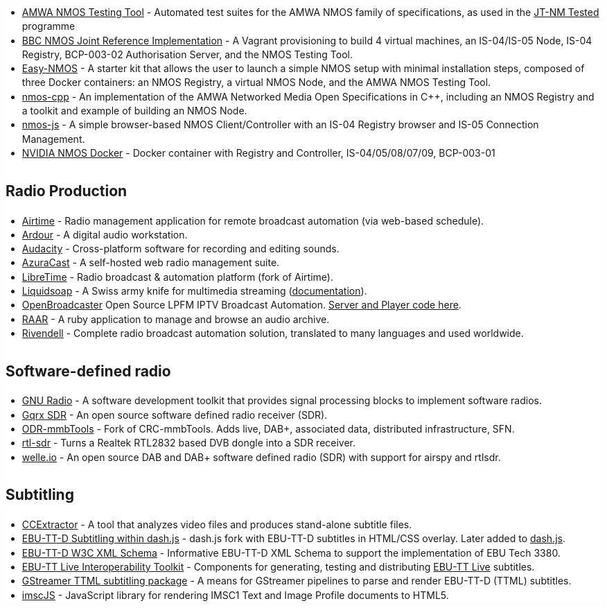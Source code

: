 *   [AMWA NMOS Testing Tool](https://specs.amwa.tv/nmos-testing) - Automated test suites for the AMWA NMOS family of specifications, as used in the [JT-NM Tested](https://jt-nm.org/jt-nm_tested/) programme
*   [BBC NMOS Joint Reference Implementation](https://github.com/bbc/nmos-joint-ri) - A Vagrant provisioning to build 4 virtual machines, an IS-04/IS-05 Node, IS-04 Registry, BCP-003-02 Authorisation Server, and the NMOS Testing Tool.
*   [Easy-NMOS](https://github.com/rhastie/easy-nmos) - A starter kit that allows the user to launch a simple NMOS setup with minimal installation steps, composed of three Docker containers: an NMOS Registry, a virtual NMOS Node, and the AMWA NMOS Testing Tool.
*   [nmos-cpp](https://github.com/sony/nmos-cpp) - An implementation of the AMWA Networked Media Open Specifications in C++, including an NMOS Registry and a toolkit and example of building an NMOS Node.
*   [nmos-js](https://github.com/sony/nmos-js) - A simple browser-based NMOS Client/Controller with an IS-04 Registry browser and IS-05 Connection Management.
*   [NVIDIA NMOS Docker](https://hub.docker.com/r/rhastie/nmos-cpp) - Docker container with Registry and Controller, IS-04/05/08/07/09, BCP-003-01

## Radio Production

*   [Airtime](https://github.com/sourcefabric/airtime) - Radio management application for remote broadcast automation (via web-based schedule).
*   [Ardour](https://ardour.org/) - A digital audio workstation.
*   [Audacity](https://www.audacityteam.org/) - Cross-platform software for recording and editing sounds.
*   [AzuraCast](https://github.com/AzuraCast/AzuraCast) - A self-hosted web radio management suite.
*   [LibreTime](https://libretime.org/) - Radio broadcast & automation platform (fork of Airtime).
*   [Liquidsoap](https://github.com/savonet/liquidsoap) - A Swiss army knife for multimedia streaming ([documentation](https://www.liquidsoap.info/doc.html)).
*   [OpenBroadcaster](https://openbroadcaster.com/) Open Source LPFM IPTV Broadcast Automation. [Server and Player code here](https://github.com/openbroadcaster).
*   [RAAR](https://github.com/radiorabe/raar) - A ruby application to manage and browse an audio archive.
*   [Rivendell](https://github.com/ElvishArtisan/rivendell) - Complete radio broadcast automation solution, translated to many languages and used worldwide.

## Software-defined radio

*   [GNU Radio](https://www.gnuradio.org/) - A software development toolkit that provides signal processing blocks to implement software radios.
*   [Gqrx SDR](https://gqrx.dk/) - An open source software defined radio receiver (SDR).
*   [ODR-mmbTools](https://www.opendigitalradio.org) - Fork of CRC-mmbTools. Adds live, DAB+, associated data, distributed infrastructure, SFN.
*   [rtl-sdr](https://osmocom.org/projects/rtl-sdr/wiki/rtl-sdr) - Turns a Realtek RTL2832 based DVB dongle into a SDR receiver.
*   [welle.io](https://www.welle.io/) - An open source DAB and DAB+ software defined radio (SDR) with support for airspy and rtlsdr.

## Subtitling

*   [CCExtractor](http://ccextractor.sourceforge.net/about-ccextractor.html) - A tool that analyzes video files and produces stand-alone subtitle files.
*   [EBU-TT-D Subtitling within dash.js](https://github.com/ebu/dash.js/tree/ebu-subtitling-dev) - dash.js fork with EBU-TT-D subtitles in HTML/CSS overlay. Later added to [dash.js](https://github.com/ebu/dash.js).
*   [EBU-TT-D W3C XML Schema](https://github.com/ebu/ebu-tt-d-xsd/) - Informative EBU-TT-D XML Schema to support the implementation of EBU Tech 3380.
*   [EBU-TT Live Interoperability Toolkit](https://github.com/ebu/ebu-tt-live-toolkit) - Components for generating, testing and distributing [EBU-TT Live](https://tech.ebu.ch/publications/tech3370) subtitles.
*   [GStreamer TTML subtitling package](https://github.com/bbc/gst-ttml-subtitles) - A means for GStreamer pipelines to parse and render EBU-TT-D (TTML) subtitles.
*   [imscJS](https://github.com/sandflow/imscJS) - JavaScript library for rendering IMSC1 Text and Image Profile documents to HTML5.